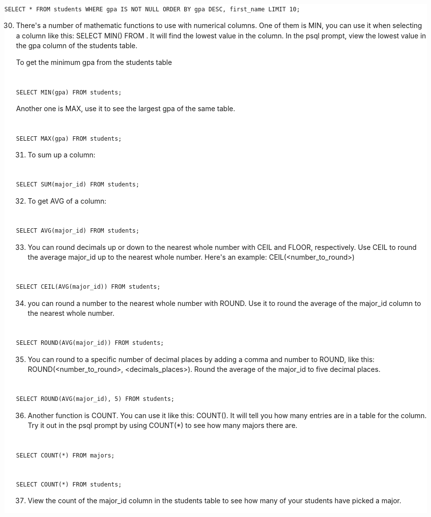 #
    SELECT * FROM students WHERE gpa IS NOT NULL ORDER BY gpa DESC, first_name LIMIT 10;


30. There's a number of mathematic functions to use with numerical columns. One of them is MIN, you can use it when selecting a column like this: SELECT MIN(<column>) FROM <table>. It will find the lowest value in the column. In the psql prompt, view the lowest value in the gpa column of the students table.

To get the minimum gpa from the students table
#
    SELECT MIN(gpa) FROM students;


Another one is MAX, use it to see the largest gpa of the same table.
#
    SELECT MAX(gpa) FROM students;

31. To sum up a column:
#
    SELECT SUM(major_id) FROM students;

32. To get AVG of a column:
#
    SELECT AVG(major_id) FROM students;

33. You can round decimals up or down to the nearest whole number with CEIL and FLOOR, respectively. Use CEIL to round the average major_id up to the nearest whole number. Here's an example: CEIL(<number_to_round>)

#
    SELECT CEIL(AVG(major_id)) FROM students;

34. you can round a number to the nearest whole number with ROUND. Use it to round the average of the major_id column to the nearest whole number. 

#
    SELECT ROUND(AVG(major_id)) FROM students;  


35. You can round to a specific number of decimal places by adding a comma and number to ROUND, like this: ROUND(<number_to_round>, <decimals_places>). Round the average of the major_id to five decimal places.

#
    SELECT ROUND(AVG(major_id), 5) FROM students; 


36. Another function is COUNT. You can use it like this: COUNT(<column>). It will tell you how many entries are in a table for the column. Try it out in the psql prompt by using COUNT(*) to see how many majors there are.

#
    SELECT COUNT(*) FROM majors; 

#
    SELECT COUNT(*) FROM students;

37. View the count of the major_id column in the students table to see how many of your students have picked a major.
